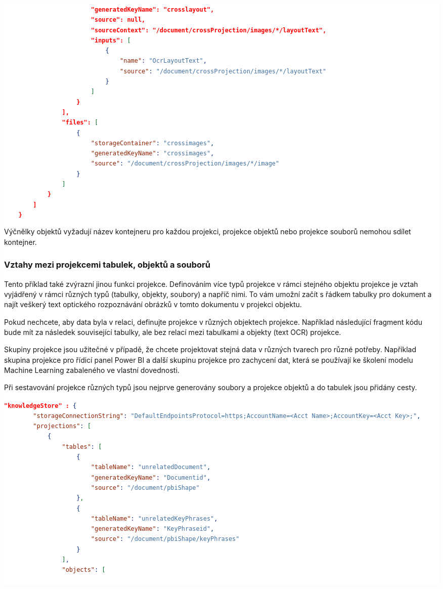 ```json
                        "generatedKeyName": "crosslayout",
                        "source": null,
                        "sourceContext": "/document/crossProjection/images/*/layoutText",
                        "inputs": [
                            {
                                "name": "OcrLayoutText",
                                "source": "/document/crossProjection/images/*/layoutText"
                            }
                        ]
                    }
                ],
                "files": [
                    {
                        "storageContainer": "crossimages",
                        "generatedKeyName": "crossimages",
                        "source": "/document/crossProjection/images/*/image"
                    }
                ]
            }
        ]
    }
```

Výčnělky objektů vyžadují název kontejneru pro každou projekci, projekce objektů nebo projekce souborů nemohou sdílet kontejner. 

### <a name="relationships-among-table-object-and-file-projections"></a>Vztahy mezi projekcemi tabulek, objektů a souborů

Tento příklad také zvýrazní jinou funkci projekce. Definováním více typů projekce v rámci stejného objektu projekce je vztah vyjádřený v rámci různých typů (tabulky, objekty, soubory) a napříč nimi. To vám umožní začít s řádkem tabulky pro dokument a najít veškerý text optického rozpoznávání obrázků v tomto dokumentu v projekci objektu. 

Pokud nechcete, aby data byla v relaci, definujte projekce v různých objektech projekce. Například následující fragment kódu bude mít za následek související tabulky, ale bez relací mezi tabulkami a objekty (text OCR) projekce. 

Skupiny projekce jsou užitečné v případě, že chcete projektovat stejná data v různých tvarech pro různé potřeby. Například skupina projekce pro řídicí panel Power BI a další skupinu projekce pro zachycení dat, která se používají ke školení modelu Machine Learning zabaleného ve vlastní dovednosti.

Při sestavování projekce různých typů jsou nejprve generovány soubory a projekce objektů a do tabulek jsou přidány cesty.

```json
"knowledgeStore" : {
        "storageConnectionString": "DefaultEndpointsProtocol=https;AccountName=<Acct Name>;AccountKey=<Acct Key>;",
        "projections": [
            {
                "tables": [
                    {
                        "tableName": "unrelatedDocument",
                        "generatedKeyName": "Documentid",
                        "source": "/document/pbiShape"
                    },
                    {
                        "tableName": "unrelatedKeyPhrases",
                        "generatedKeyName": "KeyPhraseid",
                        "source": "/document/pbiShape/keyPhrases"
                    }
                ],
                "objects": [
                    
```